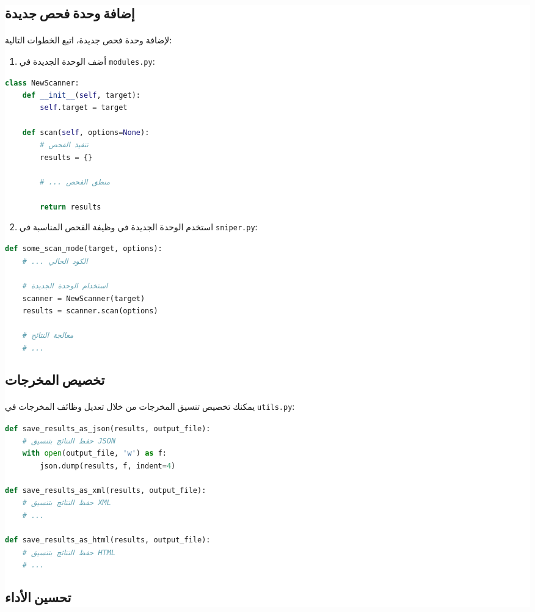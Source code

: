 ## إضافة وحدة فحص جديدة

لإضافة وحدة فحص جديدة، اتبع الخطوات التالية:

1. أضف الوحدة الجديدة في `modules.py`:

```python
class NewScanner:
    def __init__(self, target):
        self.target = target
    
    def scan(self, options=None):
        # تنفيذ الفحص
        results = {}
        
        # ... منطق الفحص
        
        return results
```

2. استخدم الوحدة الجديدة في وظيفة الفحص المناسبة في `sniper.py`:

```python
def some_scan_mode(target, options):
    # ... الكود الحالي
    
    # استخدام الوحدة الجديدة
    scanner = NewScanner(target)
    results = scanner.scan(options)
    
    # معالجة النتائج
    # ...
```

## تخصيص المخرجات

يمكنك تخصيص تنسيق المخرجات من خلال تعديل وظائف المخرجات في `utils.py`:

```python
def save_results_as_json(results, output_file):
    # حفظ النتائج بتنسيق JSON
    with open(output_file, 'w') as f:
        json.dump(results, f, indent=4)

def save_results_as_xml(results, output_file):
    # حفظ النتائج بتنسيق XML
    # ...

def save_results_as_html(results, output_file):
    # حفظ النتائج بتنسيق HTML
    # ...
```

## تحسين الأداء
